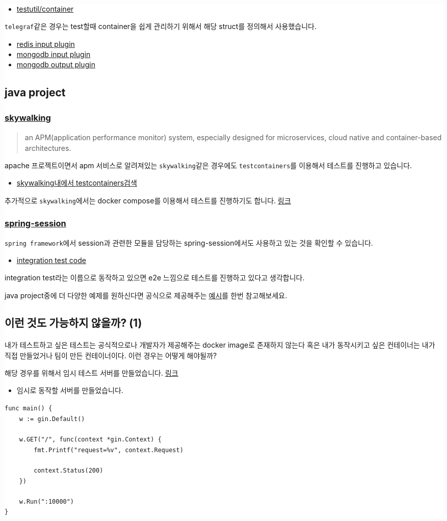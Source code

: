 - [testutil/container](https://github.com/influxdata/telegraf/blob/master/testutil/container.go#L24-L40)

`telegraf`같은 경우는 test할때 container을 쉽게 관리하기 위해서 해당 struct를 정의해서 사용했습니다. 

- [redis input plugin](https://github.com/influxdata/telegraf/blob/master/plugins/inputs/redis/redis_test.go#L43-L50)
- [mongodb input plugin](https://github.com/influxdata/telegraf/blob/master/plugins/inputs/mongodb/mongodb_server_test.go#L18-L25)
- [mongodb output plugin](https://github.com/influxdata/telegraf/blob/master/plugins/outputs/mongodb/mongodb_test.go#L24-L34)

## java project

### [skywalking](https://github.com/apache/skywalking) 

> an APM(application performance monitor) system, especially designed for microservices, cloud native and container-based architectures.

apache 프로젝트이면서 apm 서비스로 알려져있는 `skywalking`같은 경우에도 `testcontainers`를 이용해서 테스트를 진행하고 있습니다.

- [skywalking내에서 testcontainers검색](https://github.com/search?q=repo%3Aapache%2Fskywalking+testcontainers&type=code&p=1)

추가적으로 `skywalking`에서는 docker compose를 이용해서 테스트를 진행하기도 합니다. [링크](https://github.com/apache/skywalking/blob/ea0c1b93542f72706e0198fbcc8ff14ad682a8b9/oap-server/server-configuration/configuration-apollo/src/test/java/org/apache/skywalking/oap/server/configuration/apollo/ApolloConfigurationIT.java#L69-L79)

### [spring-session](https://github.com/spring-projects/spring-session)

`spring framework`에서 session과 관련한 모듈을 담당하는 spring-session에서도 사용하고 있는 것을 확인할 수 있습니다.

- [integration test code](https://github.com/spring-projects/spring-session/blob/3ed01cbf95c5ad9da8ef2356a6727e853c4642e7/spring-session-samples/spring-session-sample-boot-redis/src/integration-test/java/sample/BootTests.java#L24)

integration test라는 이름으로 동작하고 있으면 e2e 느낌으로 테스트를 진행하고 있다고 생각합니다.

java project중에 더 다양한 예제를 원하신다면 공식으로 제공해주는 [예시](https://github.com/testcontainers/testcontainers-java/tree/main/examples)를 한번 참고해보세요.

## 이런 것도 가능하지 않을까? (1)

내가 테스트하고 싶은 테스트는 공식적으로나 개발자가 제공해주는 docker image로 존재하지 않는다 혹은 내가 동작시키고 싶은 컨테이너는 내가 직접 만들었거나 팀이 만든 컨테이너이다. 이런 경우는 어떻게 해야될까?

해당 경우를 위해서 임시 테스트 서버를 만들었습니다. [링크](https://github.com/BaeJi77/exmple-testcontainers-golang-test-server)

- 임시로 동작할 서버를 만들었습니다.

```golang
func main() {
	w := gin.Default()

	w.GET("/", func(context *gin.Context) {
		fmt.Printf("request=%v", context.Request)

		context.Status(200)
	})

	w.Run(":10000")
}
```
